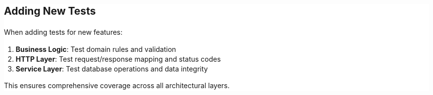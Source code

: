 ## Adding New Tests

When adding tests for new features:

1. **Business Logic**: Test domain rules and validation
2. **HTTP Layer**: Test request/response mapping and status codes  
3. **Service Layer**: Test database operations and data integrity

This ensures comprehensive coverage across all architectural layers.
